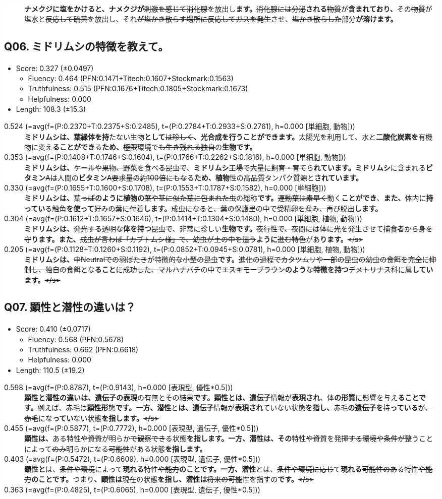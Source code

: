 <dd><b>ナメクジに塩をかけると、ナメクジが</b><s>刺激を感じて消化腺</s>を放出し<b>ます。</b><s>消化腺には分泌</s><b>される</b><s>物質</s>が<b>含まれており、</b>その<s>物質</s>が塩水と<s>反応して硫黄</s>を放出し、それ<s>が塩かき散らす場所に反応してガスを発生</s>させ、<s>塩かき散らした</s>部分<b>が溶けます。</b></dd>
</dl>

## <a name="Q06"></a>Q06. ミドリムシの特徴を教えて。

- Score: 0.327 (±0.0497)
  - Fluency: 0.464 (PFN:0.1471+Titech:0.1607+Stockmark:0.1563)
  - Truthfulness: 0.515 (PFN:0.1676+Titech:0.1805+Stockmark:0.1673)
  - Helpfulness: 0.000
- Length: 108.3 (±15.3)

<dl>
<dt>0.524 (=avg(f=(P:0.2370+T:0.2375+S:0.2485), t=(P:0.2784+T:0.2933+S:0.2761), h=0.000 [単細胞, 動物]))</dt>
<dd><b>ミドリムシは、葉緑体を持</b>たない生物<b>として</b><s>は珍しく</s><b>、光合成を行うことができます。</b>太陽光を利用して、水と<b>二酸化炭素を</b>有機物に変え<b>ることができ</b>る<b>ため、</b><s>極限</s>環境で<s>も生き残れる独自</s>の<b>生物です。</b></dd>
<dt>0.353 (=avg(f=(P:0.1408+T:0.1746+S:0.1604), t=(P:0.1766+T:0.2262+S:0.1816), h=0.000 [単細胞, 動物]))</dt>
<dd><b>ミドリムシは、</b><s>ケールや果物、野菜</s>を食べ<s>る昆虫で</s>、<b>ミドリムシ</b><s>工場で大量に飼育・育て</s>ら<b>れています。ミドリムシ</b>に含まれる<b>ビタミン</b><s>Aは</s>人間の<b>ビタミン</b><s>A要求量の約100倍にもな</s>る<b>ため、植物</b>性の<s>高品質</s>タンパク質<s>源</s>と<b>されています。</b></dd>
<dt>0.330 (=avg(f=(P:0.1655+T:0.1600+S:0.1708), t=(P:0.1553+T:0.1787+S:0.1582), h=0.000 [単細胞]))</dt>
<dd><b>ミドリムシは、</b>葉<s>っぱ</s><b>のように植物の</b><s>葉や茎に似た葉に包まれた虫</s>の総称<b>です。</b><s>運動葉は素早く</s>動く<b>ことができ</b>、<b>また、</b>体内に<b>持ってい</b>る<s>触角</s><b>を使って</b><s>好みの葉に付着</s><b>します。</b><s>成虫になると、葉の保護里</s>の中で<s>受精卵を産み、再び脱</s>出<b>します。</b></dd>
<dt>0.304 (=avg(f=(P:0.1612+T:0.1657+S:0.1646), t=(P:0.1414+T:0.1304+S:0.1480), h=0.000 [単細胞, 植物, 動物]))</dt>
<dd><b>ミドリムシは、</b><s>発光する透明な</s><b>体を持つ</b><s>昆虫で</s>、非常に珍しい<b>生物です。</b><s>夜行性で、夜間には体に光</s>を発生させて<s>捕食者から身を守</s><b>ります。また、</b><s>成虫が言わば「カブトムシ様」で、幼虫が土の中を這う</s><b>ように</b><s>進む特色</s>があ<b>ります。</b><s>&lt;/s&gt;</s></dd>
<dt>0.205 (=avg(f=(P:0.1128+T:0.1260+S:0.1192), t=(P:0.0852+T:0.0945+S:0.0781), h=0.000 [単細胞, 植物, 動物]))</dt>
<dd><b>ミドリムシは、</b><s>中Neutralでの羽ばたき</s>が特徴<s>的な小型の昆虫</s><b>です。</b><s>進化の過程でカタツムリや一部の昆虫の幼虫の食餌を完全に抑制し、独自の食餌</s>とな<b>ること</b><s>に成功した、マルハナバチ</s>の中で<s>エスキモーブラウン</s><b>のよう</b>な<b>特徴を持つ</b><s>デメトリナス</s>科に属<b>しています。</b><s>&lt;/s&gt;</s></dd>
</dl>

## <a name="Q07"></a>Q07. 顕性と潜性の違いは？

- Score: 0.410 (±0.0717)
  - Fluency: 0.568 (PFN:0.5678)
  - Truthfulness: 0.662 (PFN:0.6618)
  - Helpfulness: 0.000
- Length: 110.5 (±19.2)

<dl>
<dt>0.598 (=avg(f=(P:0.8787), t=(P:0.9143), h=0.000 [表現型, 優性*0.5]))</dt>
<dd><b>顕性と潜性の違いは、遺伝子の表現</b>の<s>有無</s>とその<s>結果</s><b>です。顕性とは、遺伝子</b><s>情報</s>が<b>表現され</b>、体<b>の形質</b>に影響を与え<b>ることです。</b>例えば、<s>赤毛</s>は<b>顕性形</b>態<b>です。一方、潜性</b>と<b>は、遺伝子</b><s>情報</s>が<b>表現され</b>ていない状態<b>を指し、</b><s>赤毛</s><b>の遺伝子を</b>持<b>っている</b><s>が、赤毛</s>にな<b>ってい</b>ない状態<b>を指します。</b><s>&lt;/s&gt;</s></dd>
<dt>0.455 (=avg(f=(P:0.5877), t=(P:0.7772), h=0.000 [表現型, 遺伝子, 優性*0.5]))</dt>
<dd><b>顕性は、</b>ある特性<s>や資質</s>が明らか<s>で観察でき</s>る状態<b>を指します。一方、潜性は、その</b>特性<s>や資</s>質を発<s>揮する環境や条件が整</s>うことによって<s>のみ</s>明らかになる<s>可能性</s>がある状態<b>を指します。</b></dd>
<dt>0.403 (=avg(f=(P:0.5472), t=(P:0.6609), h=0.000 [表現型, 遺伝子, 優性*0.5]))</dt>
<dd><b>顕性と</b>は、<s>条件や環境</s>によって<b>現れる</b>特性<s>や能力</s><b>のことです。一方、潜性</b>とは、<s>条件や環境に応じ</s>て<b>現れる</b><s>可能性のあ</s>る特性<s>や能力</s><b>のことです。</b>つまり<b>、顕性は</b>現<s>在</s>の状態<b>を指し、潜性は</b><s>将来の可能</s>性を指すの<b>です。</b><s>&lt;/s&gt;</s></dd>
<dt>0.363 (=avg(f=(P:0.4825), t=(P:0.6065), h=0.000 [表現型, 遺伝子, 優性*0.5]))</dt>